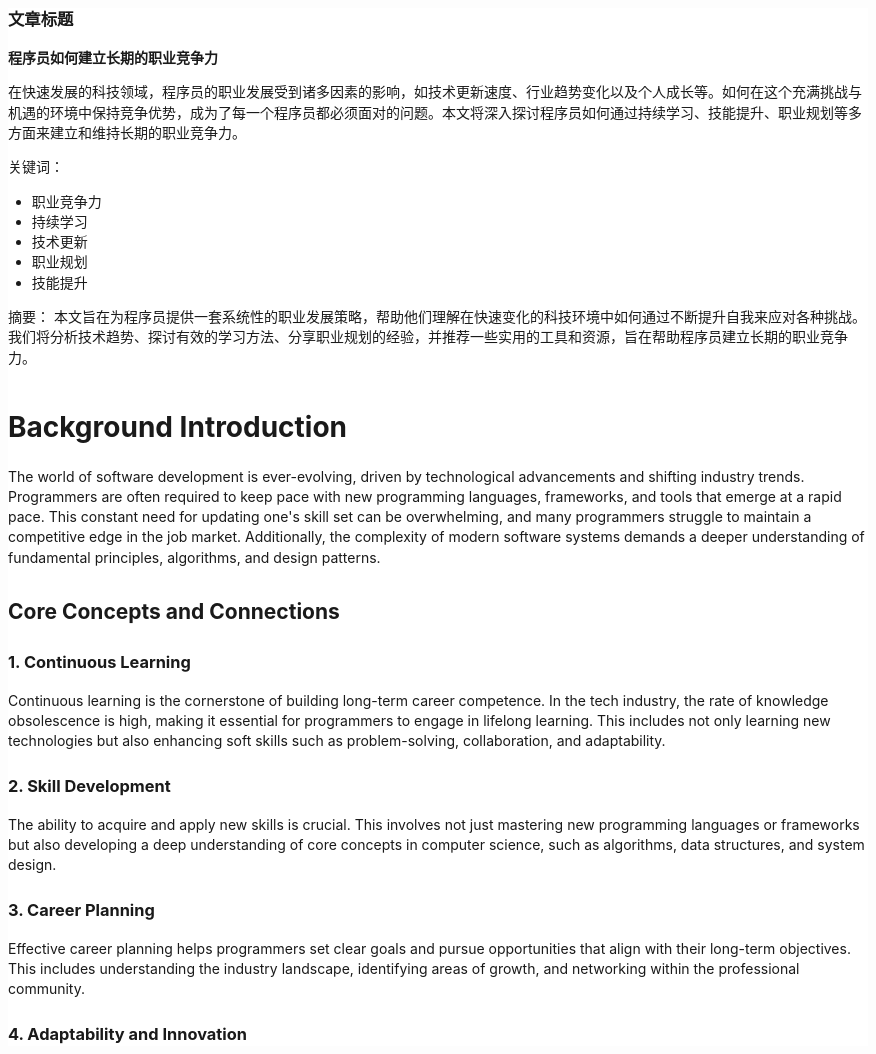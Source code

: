                 

### 文章标题

**程序员如何建立长期的职业竞争力**

在快速发展的科技领域，程序员的职业发展受到诸多因素的影响，如技术更新速度、行业趋势变化以及个人成长等。如何在这个充满挑战与机遇的环境中保持竞争优势，成为了每一个程序员都必须面对的问题。本文将深入探讨程序员如何通过持续学习、技能提升、职业规划等多方面来建立和维持长期的职业竞争力。

关键词：
- 职业竞争力
- 持续学习
- 技术更新
- 职业规划
- 技能提升

摘要：
本文旨在为程序员提供一套系统性的职业发展策略，帮助他们理解在快速变化的科技环境中如何通过不断提升自我来应对各种挑战。我们将分析技术趋势、探讨有效的学习方法、分享职业规划的经验，并推荐一些实用的工具和资源，旨在帮助程序员建立长期的职业竞争力。

# Background Introduction

The world of software development is ever-evolving, driven by technological advancements and shifting industry trends. Programmers are often required to keep pace with new programming languages, frameworks, and tools that emerge at a rapid pace. This constant need for updating one's skill set can be overwhelming, and many programmers struggle to maintain a competitive edge in the job market. Additionally, the complexity of modern software systems demands a deeper understanding of fundamental principles, algorithms, and design patterns.

## Core Concepts and Connections

### 1. Continuous Learning

Continuous learning is the cornerstone of building long-term career competence. In the tech industry, the rate of knowledge obsolescence is high, making it essential for programmers to engage in lifelong learning. This includes not only learning new technologies but also enhancing soft skills such as problem-solving, collaboration, and adaptability.

### 2. Skill Development

The ability to acquire and apply new skills is crucial. This involves not just mastering new programming languages or frameworks but also developing a deep understanding of core concepts in computer science, such as algorithms, data structures, and system design.

### 3. Career Planning

Effective career planning helps programmers set clear goals and pursue opportunities that align with their long-term objectives. This includes understanding the industry landscape, identifying areas of growth, and networking within the professional community.

### 4. Adaptability and Innovation
